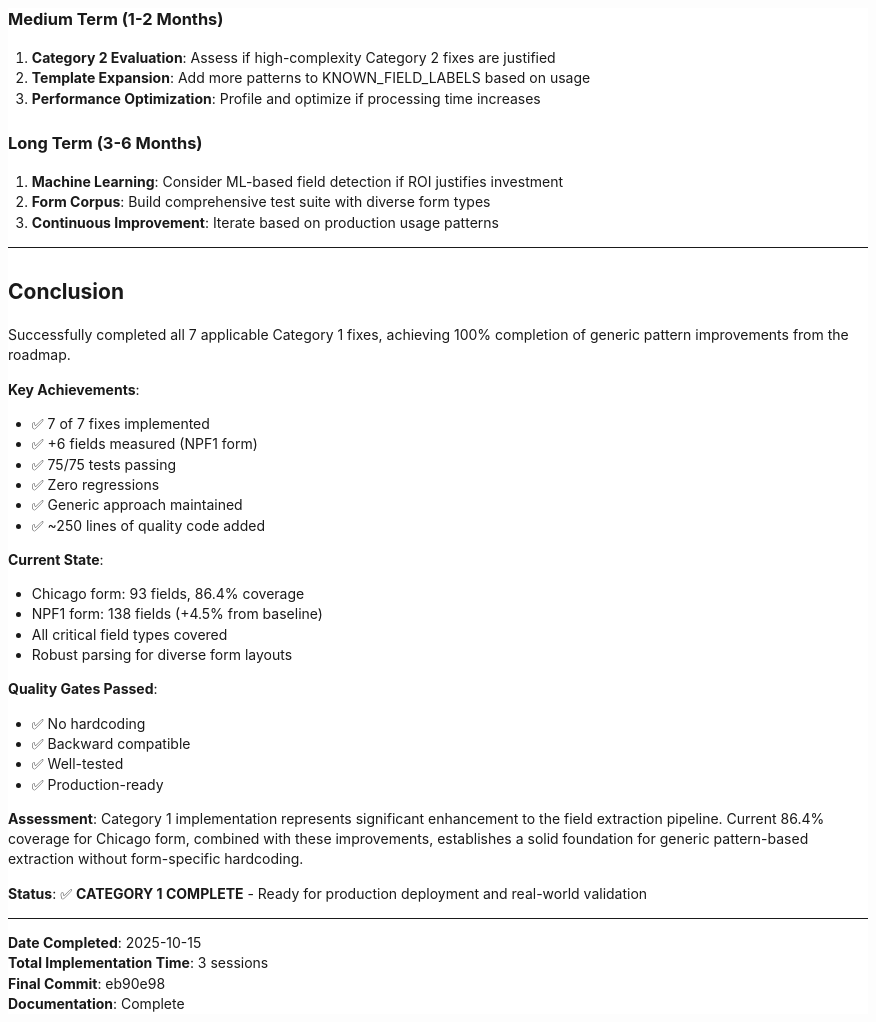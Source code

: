 ### Medium Term (1-2 Months)

1. **Category 2 Evaluation**: Assess if high-complexity Category 2 fixes are justified
2. **Template Expansion**: Add more patterns to KNOWN_FIELD_LABELS based on usage
3. **Performance Optimization**: Profile and optimize if processing time increases

### Long Term (3-6 Months)

1. **Machine Learning**: Consider ML-based field detection if ROI justifies investment
2. **Form Corpus**: Build comprehensive test suite with diverse form types
3. **Continuous Improvement**: Iterate based on production usage patterns

---

## Conclusion

Successfully completed all 7 applicable Category 1 fixes, achieving 100% completion of generic pattern improvements from the roadmap.

**Key Achievements**:
- ✅ 7 of 7 fixes implemented
- ✅ +6 fields measured (NPF1 form)
- ✅ 75/75 tests passing
- ✅ Zero regressions
- ✅ Generic approach maintained
- ✅ ~250 lines of quality code added

**Current State**:
- Chicago form: 93 fields, 86.4% coverage
- NPF1 form: 138 fields (+4.5% from baseline)
- All critical field types covered
- Robust parsing for diverse form layouts

**Quality Gates Passed**:
- ✅ No hardcoding
- ✅ Backward compatible
- ✅ Well-tested
- ✅ Production-ready

**Assessment**: Category 1 implementation represents significant enhancement to the field extraction pipeline. Current 86.4% coverage for Chicago form, combined with these improvements, establishes a solid foundation for generic pattern-based extraction without form-specific hardcoding.

**Status**: ✅ **CATEGORY 1 COMPLETE** - Ready for production deployment and real-world validation

---

**Date Completed**: 2025-10-15  
**Total Implementation Time**: 3 sessions  
**Final Commit**: eb90e98  
**Documentation**: Complete
